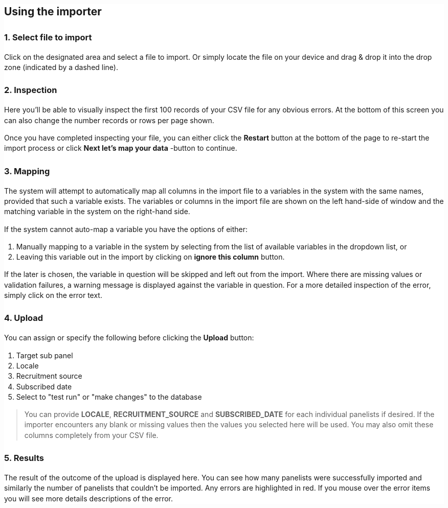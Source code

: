 ## Using the importer

### 1.	Select file to import

Click on the designated area and select a file to import. Or simply locate the file on your device and drag & drop it into the drop zone (indicated by a dashed line).

### 2.	Inspection

Here you’ll be able to visually inspect the first 100 records of your CSV file for any obvious errors. At the bottom of this screen you can also change the number records or rows per page shown. 

Once you have completed inspecting your file, you can either click the **Restart** button at the bottom of the page to re-start the import process or click **Next let’s map your data** -button to continue.

### 3.	Mapping

The system will attempt to automatically map all columns in the import file to a variables in the system with the same names, provided that such a variable exists. The variables or columns in the import file are shown on the left hand-side of window and the matching variable in the system on the right-hand side.

If the system cannot auto-map a variable you have the options of either: 

1.	Manually mapping to a variable in the system by selecting from the list of available variables in the dropdown list, or 
2.	Leaving this variable out in the import by clicking on **ignore this column** button.

If the later is chosen, the variable in question will be skipped and left out from the import. 
Where there are missing values or validation failures, a warning message is displayed against the variable in question. For a more detailed inspection of the error, simply click on the error text.

### 4.	Upload

You can assign or specify the following before clicking the **Upload** button:

1.	Target sub panel 
2.	Locale
3.	Recruitment source
4.	Subscribed date
5.	Select to "test run" or "make changes" to the database

> You can provide **LOCALE**, **RECRUITMENT_SOURCE** and **SUBSCRIBED_DATE** for each individual panelists if desired. If the importer encounters any blank or missing values then the values you selected here will be used. You may also omit these columns completely from your CSV file.

### 5.	Results

The result of the outcome of the upload is displayed here. You can see how many panelists were successfully imported and similarly the number of panelists that couldn’t be imported. Any errors are highlighted in red. If you mouse over the error items you will see more details descriptions of the error.
